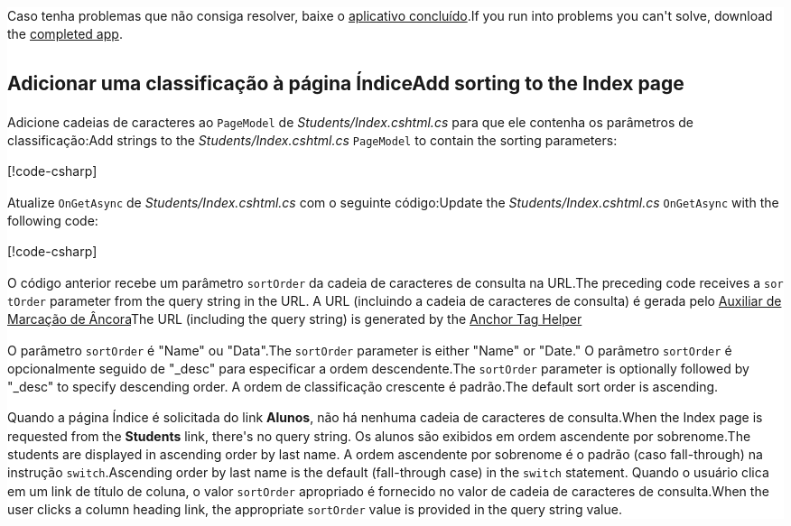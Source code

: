 <span data-ttu-id="ceb40-110">Caso tenha problemas que não consiga resolver, baixe o [aplicativo concluído](https://github.com/aspnet/Docs/tree/master/aspnetcore/data/ef-rp/intro/samples).</span><span class="sxs-lookup"><span data-stu-id="ceb40-110">If you run into problems you can't solve, download the [completed app](https://github.com/aspnet/Docs/tree/master/aspnetcore/data/ef-rp/intro/samples).</span></span>

## <a name="add-sorting-to-the-index-page"></a><span data-ttu-id="ceb40-111">Adicionar uma classificação à página Índice</span><span class="sxs-lookup"><span data-stu-id="ceb40-111">Add sorting to the Index page</span></span>

<span data-ttu-id="ceb40-112">Adicione cadeias de caracteres ao `PageModel` de *Students/Index.cshtml.cs* para que ele contenha os parâmetros de classificação:</span><span class="sxs-lookup"><span data-stu-id="ceb40-112">Add strings to the *Students/Index.cshtml.cs* `PageModel` to contain the sorting parameters:</span></span>

[!code-csharp[](intro/samples/cu21/Pages/Students/Index.cshtml.cs?name=snippet1&highlight=10-13)]

<span data-ttu-id="ceb40-113">Atualize `OnGetAsync` de *Students/Index.cshtml.cs* com o seguinte código:</span><span class="sxs-lookup"><span data-stu-id="ceb40-113">Update the *Students/Index.cshtml.cs* `OnGetAsync` with the following code:</span></span>

[!code-csharp[](intro/samples/cu21/Pages/Students/Index.cshtml.cs?name=snippet_SortOnly)]

<span data-ttu-id="ceb40-114">O código anterior recebe um parâmetro `sortOrder` da cadeia de caracteres de consulta na URL.</span><span class="sxs-lookup"><span data-stu-id="ceb40-114">The preceding code receives a `sortOrder` parameter from the query string in the URL.</span></span> <span data-ttu-id="ceb40-115">A URL (incluindo a cadeia de caracteres de consulta) é gerada pelo [Auxiliar de Marcação de Âncora](xref:mvc/views/tag-helpers/builtin-th/anchor-tag-helper
)</span><span class="sxs-lookup"><span data-stu-id="ceb40-115">The URL (including the query string) is generated by the [Anchor Tag Helper](xref:mvc/views/tag-helpers/builtin-th/anchor-tag-helper
)</span></span>

<span data-ttu-id="ceb40-116">O parâmetro `sortOrder` é "Name" ou "Data".</span><span class="sxs-lookup"><span data-stu-id="ceb40-116">The `sortOrder` parameter is either "Name" or "Date."</span></span> <span data-ttu-id="ceb40-117">O parâmetro `sortOrder` é opcionalmente seguido de "_desc" para especificar a ordem descendente.</span><span class="sxs-lookup"><span data-stu-id="ceb40-117">The `sortOrder` parameter is optionally followed by "_desc" to specify descending order.</span></span> <span data-ttu-id="ceb40-118">A ordem de classificação crescente é padrão.</span><span class="sxs-lookup"><span data-stu-id="ceb40-118">The default sort order is ascending.</span></span>

<span data-ttu-id="ceb40-119">Quando a página Índice é solicitada do link **Alunos**, não há nenhuma cadeia de caracteres de consulta.</span><span class="sxs-lookup"><span data-stu-id="ceb40-119">When the Index page is requested from the **Students** link, there's no query string.</span></span> <span data-ttu-id="ceb40-120">Os alunos são exibidos em ordem ascendente por sobrenome.</span><span class="sxs-lookup"><span data-stu-id="ceb40-120">The students are displayed in ascending order by last name.</span></span> <span data-ttu-id="ceb40-121">A ordem ascendente por sobrenome é o padrão (caso fall-through) na instrução `switch`.</span><span class="sxs-lookup"><span data-stu-id="ceb40-121">Ascending order by last name is the default (fall-through case) in the `switch` statement.</span></span> <span data-ttu-id="ceb40-122">Quando o usuário clica em um link de título de coluna, o valor `sortOrder` apropriado é fornecido no valor de cadeia de caracteres de consulta.</span><span class="sxs-lookup"><span data-stu-id="ceb40-122">When the user clicks a column heading link, the appropriate `sortOrder` value is provided in the query string value.</span></span>
